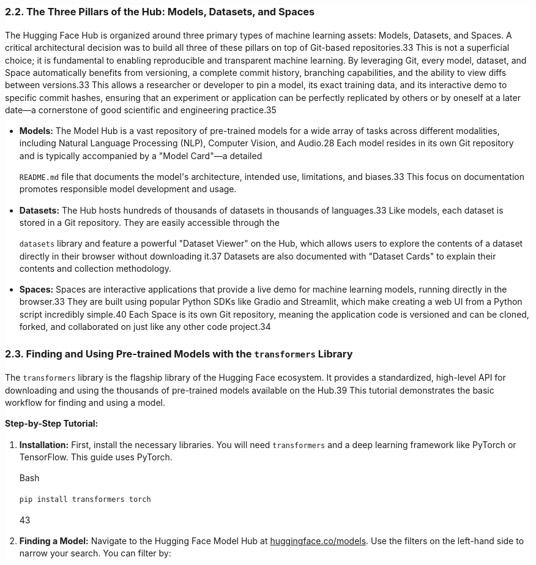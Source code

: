 ### 2.2. The Three Pillars of the Hub: Models, Datasets, and Spaces

The Hugging Face Hub is organized around three primary types of machine learning assets: Models, Datasets, and Spaces. A critical architectural decision was to build all three of these pillars on top of Git-based repositories.33 This is not a superficial choice; it is fundamental to enabling reproducible and transparent machine learning. By leveraging Git, every model, dataset, and Space automatically benefits from versioning, a complete commit history, branching capabilities, and the ability to view diffs between versions.33 This allows a researcher or developer to pin a model, its exact training data, and its interactive demo to specific commit hashes, ensuring that an experiment or application can be perfectly replicated by others or by oneself at a later date—a cornerstone of good scientific and engineering practice.35

- **Models:** The Model Hub is a vast repository of pre-trained models for a wide array of tasks across different modalities, including Natural Language Processing (NLP), Computer Vision, and Audio.28 Each model resides in its own Git repository and is typically accompanied by a "Model Card"—a detailed
    
    `README.md` file that documents the model's architecture, intended use, limitations, and biases.33 This focus on documentation promotes responsible model development and usage.
    
- **Datasets:** The Hub hosts hundreds of thousands of datasets in thousands of languages.33 Like models, each dataset is stored in a Git repository. They are easily accessible through the
    
    `datasets` library and feature a powerful "Dataset Viewer" on the Hub, which allows users to explore the contents of a dataset directly in their browser without downloading it.37 Datasets are also documented with "Dataset Cards" to explain their contents and collection methodology.
    
- **Spaces:** Spaces are interactive applications that provide a live demo for machine learning models, running directly in the browser.33 They are built using popular Python SDKs like Gradio and Streamlit, which make creating a web UI from a Python script incredibly simple.40 Each Space is its own Git repository, meaning the application code is versioned and can be cloned, forked, and collaborated on just like any other code project.34
    

### 2.3. Finding and Using Pre-trained Models with the `transformers` Library

The `transformers` library is the flagship library of the Hugging Face ecosystem. It provides a standardized, high-level API for downloading and using the thousands of pre-trained models available on the Hub.39 This tutorial demonstrates the basic workflow for finding and using a model.

**Step-by-Step Tutorial:**

1. **Installation:** First, install the necessary libraries. You will need `transformers` and a deep learning framework like PyTorch or TensorFlow. This guide uses PyTorch.
    
    Bash
    
    ```
    pip install transformers torch
    ```
    
    43
    
2. **Finding a Model:** Navigate to the Hugging Face Model Hub at [huggingface.co/models](https://huggingface.co/models). Use the filters on the left-hand side to narrow your search. You can filter by:
    